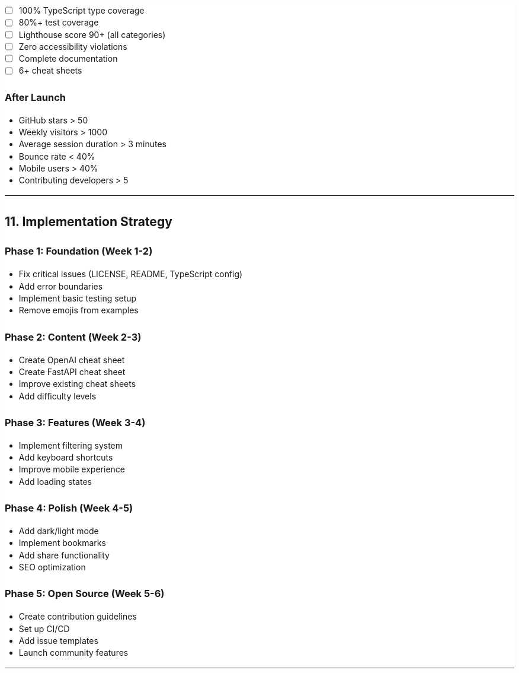 - [ ] 100% TypeScript type coverage
- [ ] 80%+ test coverage
- [ ] Lighthouse score 90+ (all categories)
- [ ] Zero accessibility violations
- [ ] Complete documentation
- [ ] 6+ cheat sheets

### After Launch

- GitHub stars > 50
- Weekly visitors > 1000
- Average session duration > 3 minutes
- Bounce rate < 40%
- Mobile users > 40%
- Contributing developers > 5

---

## 11. Implementation Strategy

### Phase 1: Foundation (Week 1-2)

- Fix critical issues (LICENSE, README, TypeScript config)
- Add error boundaries
- Implement basic testing setup
- Remove emojis from examples

### Phase 2: Content (Week 2-3)

- Create OpenAI cheat sheet
- Create FastAPI cheat sheet
- Improve existing cheat sheets
- Add difficulty levels

### Phase 3: Features (Week 3-4)

- Implement filtering system
- Add keyboard shortcuts
- Improve mobile experience
- Add loading states

### Phase 4: Polish (Week 4-5)

- Add dark/light mode
- Implement bookmarks
- Add share functionality
- SEO optimization

### Phase 5: Open Source (Week 5-6)

- Create contribution guidelines
- Set up CI/CD
- Add issue templates
- Launch community features

---